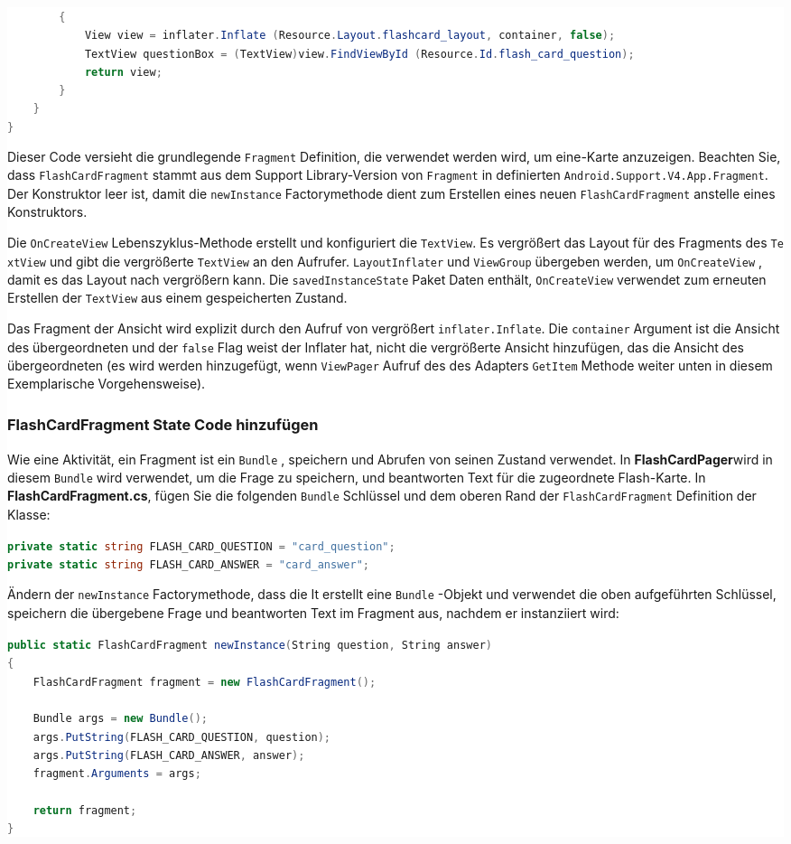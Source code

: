 ```csharp
        {
            View view = inflater.Inflate (Resource.Layout.flashcard_layout, container, false);
            TextView questionBox = (TextView)view.FindViewById (Resource.Id.flash_card_question);
            return view;
        }
    }
}
```

Dieser Code versieht die grundlegende `Fragment` Definition, die verwendet werden wird, um eine-Karte anzuzeigen. Beachten Sie, dass `FlashCardFragment` stammt aus dem Support Library-Version von `Fragment` in definierten `Android.Support.V4.App.Fragment`. Der Konstruktor leer ist, damit die `newInstance` Factorymethode dient zum Erstellen eines neuen `FlashCardFragment` anstelle eines Konstruktors. 

Die `OnCreateView` Lebenszyklus-Methode erstellt und konfiguriert die `TextView`. Es vergrößert das Layout für des Fragments des `TextView` und gibt die vergrößerte `TextView` an den Aufrufer. `LayoutInflater` und `ViewGroup` übergeben werden, um `OnCreateView` , damit es das Layout nach vergrößern kann. Die `savedInstanceState` Paket Daten enthält, `OnCreateView` verwendet zum erneuten Erstellen der `TextView` aus einem gespeicherten Zustand. 

Das Fragment der Ansicht wird explizit durch den Aufruf von vergrößert `inflater.Inflate`. Die `container` Argument ist die Ansicht des übergeordneten und der `false` Flag weist der Inflater hat, nicht die vergrößerte Ansicht hinzufügen, das die Ansicht des übergeordneten (es wird werden hinzugefügt, wenn `ViewPager` Aufruf des des Adapters `GetItem` Methode weiter unten in diesem Exemplarische Vorgehensweise). 



### <a name="add-state-code-to-flashcardfragment"></a>FlashCardFragment State Code hinzufügen

Wie eine Aktivität, ein Fragment ist ein `Bundle` , speichern und Abrufen von seinen Zustand verwendet. In **FlashCardPager**wird in diesem `Bundle` wird verwendet, um die Frage zu speichern, und beantworten Text für die zugeordnete Flash-Karte. In **FlashCardFragment.cs**, fügen Sie die folgenden `Bundle` Schlüssel und dem oberen Rand der `FlashCardFragment` Definition der Klasse: 

```csharp
private static string FLASH_CARD_QUESTION = "card_question";
private static string FLASH_CARD_ANSWER = "card_answer";
```

Ändern der `newInstance` Factorymethode, dass die It erstellt eine `Bundle` -Objekt und verwendet die oben aufgeführten Schlüssel, speichern die übergebene Frage und beantworten Text im Fragment aus, nachdem er instanziiert wird: 

```csharp
public static FlashCardFragment newInstance(String question, String answer)
{
    FlashCardFragment fragment = new FlashCardFragment();

    Bundle args = new Bundle();
    args.PutString(FLASH_CARD_QUESTION, question);
    args.PutString(FLASH_CARD_ANSWER, answer);
    fragment.Arguments = args;

    return fragment;
}
```
